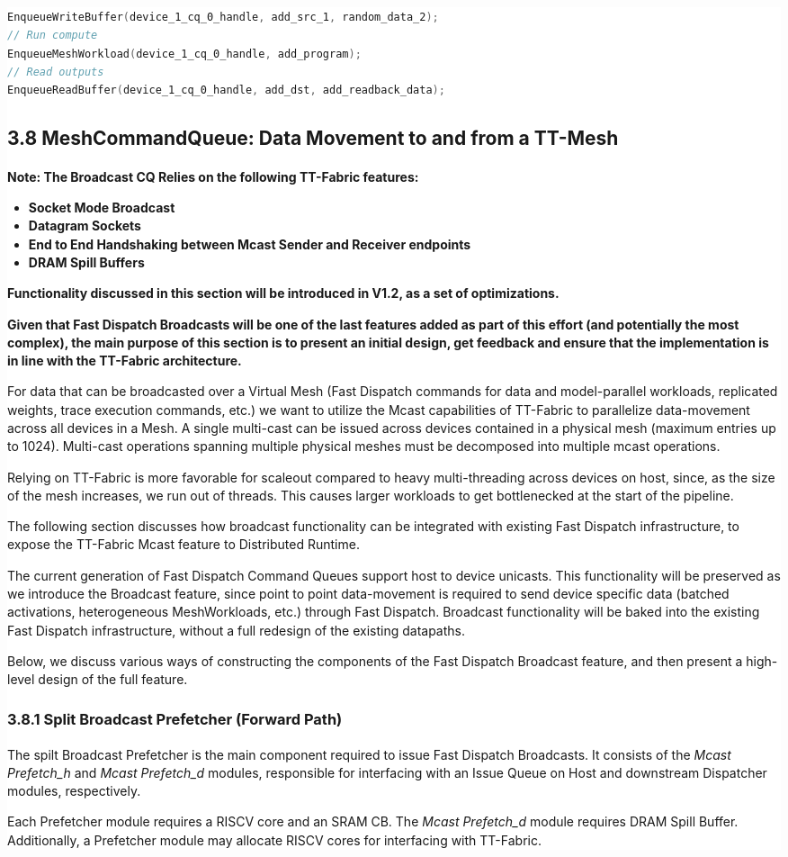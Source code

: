 ```cpp
EnqueueWriteBuffer(device_1_cq_0_handle, add_src_1, random_data_2);
// Run compute
EnqueueMeshWorkload(device_1_cq_0_handle, add_program);
// Read outputs
EnqueueReadBuffer(device_1_cq_0_handle, add_dst, add_readback_data);
```

## 3.8 MeshCommandQueue: Data Movement to and from a TT-Mesh <a id="meshcommandqueue"></a>

**Note: The Broadcast CQ Relies on the following TT-Fabric features:**

* **Socket Mode Broadcast**
* **Datagram Sockets**
* **End to End Handshaking between Mcast Sender and Receiver endpoints**
* **DRAM Spill Buffers**

**Functionality discussed in this section will be introduced in V1.2, as a set of optimizations.**

**Given that Fast Dispatch Broadcasts will be one of the last features added as part of this effort (and potentially the most complex), the main purpose of this section is to present an initial design, get feedback and ensure that the implementation is in line with the TT-Fabric architecture.**

For data that can be broadcasted over a Virtual Mesh (Fast Dispatch commands for data and model-parallel workloads, replicated weights, trace execution commands, etc.) we want to utilize the Mcast capabilities of TT-Fabric to parallelize data-movement across all devices in a Mesh. A single multi-cast can be issued across devices contained in a physical mesh (maximum entries up to 1024). Multi-cast operations spanning multiple physical meshes must be decomposed into multiple mcast operations.

Relying on TT-Fabric is more favorable for scaleout compared to heavy multi-threading across devices on host, since, as the size of the mesh increases, we run out of threads. This causes larger workloads to get bottlenecked at the start of the pipeline.

The following section discusses how broadcast functionality can be integrated with existing Fast Dispatch infrastructure, to expose the TT-Fabric Mcast feature to Distributed Runtime.

The current generation of Fast Dispatch Command Queues support host to device unicasts. This functionality will be preserved as we introduce the Broadcast feature, since point to point data-movement is required to send device specific data (batched activations, heterogeneous MeshWorkloads, etc.) through Fast Dispatch. Broadcast functionality will be baked into the existing Fast Dispatch infrastructure, without a full redesign of the existing datapaths.

Below, we discuss various ways of constructing the components of the Fast Dispatch Broadcast feature, and then present a high-level design of the full feature.

### 3.8.1 Split Broadcast Prefetcher (Forward Path)

The spilt Broadcast Prefetcher is the main component required to issue Fast Dispatch Broadcasts. It consists of the *Mcast Prefetch\_h* and *Mcast Prefetch\_d* modules, responsible for interfacing with an Issue Queue on Host and downstream Dispatcher modules, respectively.

Each Prefetcher module requires a RISCV core and an SRAM CB. The *Mcast Prefetch\_d* module requires DRAM Spill Buffer. Additionally, a Prefetcher module may allocate RISCV cores for interfacing with TT-Fabric.
